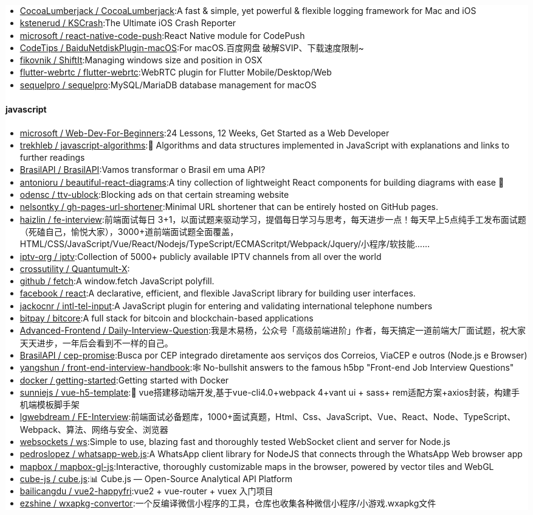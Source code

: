 * [CocoaLumberjack / CocoaLumberjack](https://github.com/CocoaLumberjack/CocoaLumberjack):A fast & simple, yet powerful & flexible logging framework for Mac and iOS
* [kstenerud / KSCrash](https://github.com/kstenerud/KSCrash):The Ultimate iOS Crash Reporter
* [microsoft / react-native-code-push](https://github.com/microsoft/react-native-code-push):React Native module for CodePush
* [CodeTips / BaiduNetdiskPlugin-macOS](https://github.com/CodeTips/BaiduNetdiskPlugin-macOS):For macOS.百度网盘 破解SVIP、下载速度限制~
* [fikovnik / ShiftIt](https://github.com/fikovnik/ShiftIt):Managing windows size and position in OSX
* [flutter-webrtc / flutter-webrtc](https://github.com/flutter-webrtc/flutter-webrtc):WebRTC plugin for Flutter Mobile/Desktop/Web
* [sequelpro / sequelpro](https://github.com/sequelpro/sequelpro):MySQL/MariaDB database management for macOS

#### javascript
* [microsoft / Web-Dev-For-Beginners](https://github.com/microsoft/Web-Dev-For-Beginners):24 Lessons, 12 Weeks, Get Started as a Web Developer
* [trekhleb / javascript-algorithms](https://github.com/trekhleb/javascript-algorithms):📝 Algorithms and data structures implemented in JavaScript with explanations and links to further readings
* [BrasilAPI / BrasilAPI](https://github.com/BrasilAPI/BrasilAPI):Vamos transformar o Brasil em uma API?
* [antonioru / beautiful-react-diagrams](https://github.com/antonioru/beautiful-react-diagrams):A tiny collection of lightweight React components for building diagrams with ease 💎
* [odensc / ttv-ublock](https://github.com/odensc/ttv-ublock):Blocking ads on that certain streaming website
* [nelsontky / gh-pages-url-shortener](https://github.com/nelsontky/gh-pages-url-shortener):Minimal URL shortener that can be entirely hosted on GitHub pages.
* [haizlin / fe-interview](https://github.com/haizlin/fe-interview):前端面试每日 3+1，以面试题来驱动学习，提倡每日学习与思考，每天进步一点！每天早上5点纯手工发布面试题（死磕自己，愉悦大家），3000+道前端面试题全面覆盖，HTML/CSS/JavaScript/Vue/React/Nodejs/TypeScript/ECMAScritpt/Webpack/Jquery/小程序/软技能……
* [iptv-org / iptv](https://github.com/iptv-org/iptv):Collection of 5000+ publicly available IPTV channels from all over the world
* [crossutility / Quantumult-X](https://github.com/crossutility/Quantumult-X):
* [github / fetch](https://github.com/github/fetch):A window.fetch JavaScript polyfill.
* [facebook / react](https://github.com/facebook/react):A declarative, efficient, and flexible JavaScript library for building user interfaces.
* [jackocnr / intl-tel-input](https://github.com/jackocnr/intl-tel-input):A JavaScript plugin for entering and validating international telephone numbers
* [bitpay / bitcore](https://github.com/bitpay/bitcore):A full stack for bitcoin and blockchain-based applications
* [Advanced-Frontend / Daily-Interview-Question](https://github.com/Advanced-Frontend/Daily-Interview-Question):我是木易杨，公众号「高级前端进阶」作者，每天搞定一道前端大厂面试题，祝大家天天进步，一年后会看到不一样的自己。
* [BrasilAPI / cep-promise](https://github.com/BrasilAPI/cep-promise):Busca por CEP integrado diretamente aos serviços dos Correios, ViaCEP e outros (Node.js e Browser)
* [yangshun / front-end-interview-handbook](https://github.com/yangshun/front-end-interview-handbook):🕸 No-bullshit answers to the famous h5bp "Front-end Job Interview Questions"
* [docker / getting-started](https://github.com/docker/getting-started):Getting started with Docker
* [sunniejs / vue-h5-template](https://github.com/sunniejs/vue-h5-template):🎉 vue搭建移动端开发,基于vue-cli4.0+webpack 4+vant ui + sass+ rem适配方案+axios封装，构建手机端模板脚手架
* [lgwebdream / FE-Interview](https://github.com/lgwebdream/FE-Interview):前端面试必备题库，1000+面试真题，Html、Css、JavaScript、Vue、React、Node、TypeScript、Webpack、算法、网络与安全、浏览器
* [websockets / ws](https://github.com/websockets/ws):Simple to use, blazing fast and thoroughly tested WebSocket client and server for Node.js
* [pedroslopez / whatsapp-web.js](https://github.com/pedroslopez/whatsapp-web.js):A WhatsApp client library for NodeJS that connects through the WhatsApp Web browser app
* [mapbox / mapbox-gl-js](https://github.com/mapbox/mapbox-gl-js):Interactive, thoroughly customizable maps in the browser, powered by vector tiles and WebGL
* [cube-js / cube.js](https://github.com/cube-js/cube.js):📊 Cube.js — Open-Source Analytical API Platform
* [bailicangdu / vue2-happyfri](https://github.com/bailicangdu/vue2-happyfri):vue2 + vue-router + vuex 入门项目
* [ezshine / wxapkg-convertor](https://github.com/ezshine/wxapkg-convertor):一个反编译微信小程序的工具，仓库也收集各种微信小程序/小游戏.wxapkg文件
